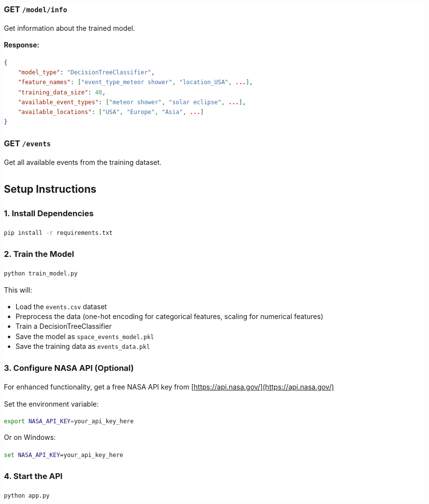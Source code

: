 ### GET `/model/info`
Get information about the trained model.

**Response:**
```json
{
    "model_type": "DecisionTreeClassifier",
    "feature_names": ["event_type_meteor shower", "location_USA", ...],
    "training_data_size": 40,
    "available_event_types": ["meteor shower", "solar eclipse", ...],
    "available_locations": ["USA", "Europe", "Asia", ...]
}
```

### GET `/events`
Get all available events from the training dataset.

## Setup Instructions

### 1. Install Dependencies
```bash
pip install -r requirements.txt
```

### 2. Train the Model
```bash
python train_model.py
```

This will:
- Load the `events.csv` dataset
- Preprocess the data (one-hot encoding for categorical features, scaling for numerical features)
- Train a DecisionTreeClassifier
- Save the model as `space_events_model.pkl`
- Save the training data as `events_data.pkl`

### 3. Configure NASA API (Optional)
For enhanced functionality, get a free NASA API key from [https://api.nasa.gov/](https://api.nasa.gov/)

Set the environment variable:
```bash
export NASA_API_KEY=your_api_key_here
```

Or on Windows:
```cmd
set NASA_API_KEY=your_api_key_here
```

### 4. Start the API
```bash
python app.py
```
